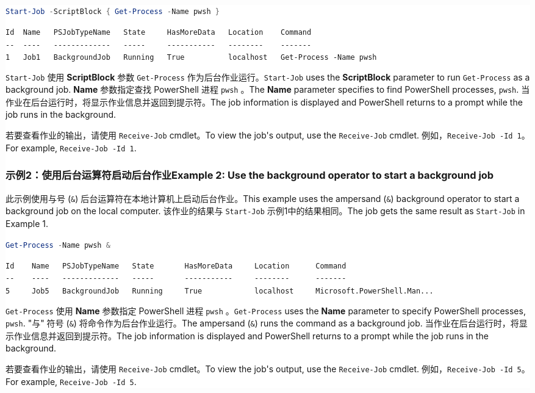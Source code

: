 ```powershell
Start-Job -ScriptBlock { Get-Process -Name pwsh }
```

```Output
Id  Name   PSJobTypeName   State     HasMoreData   Location    Command
--  ----   -------------   -----     -----------   --------    -------
1   Job1   BackgroundJob   Running   True          localhost   Get-Process -Name pwsh
```

<span data-ttu-id="f8af7-135">`Start-Job` 使用 **ScriptBlock** 参数 `Get-Process` 作为后台作业运行。</span><span class="sxs-lookup"><span data-stu-id="f8af7-135">`Start-Job` uses the **ScriptBlock** parameter to run `Get-Process` as a background job.</span></span> <span data-ttu-id="f8af7-136">**Name** 参数指定查找 PowerShell 进程 `pwsh` 。</span><span class="sxs-lookup"><span data-stu-id="f8af7-136">The **Name** parameter specifies to find PowerShell processes, `pwsh`.</span></span> <span data-ttu-id="f8af7-137">当作业在后台运行时，将显示作业信息并返回到提示符。</span><span class="sxs-lookup"><span data-stu-id="f8af7-137">The job information is displayed and PowerShell returns to a prompt while the job runs in the background.</span></span>

<span data-ttu-id="f8af7-138">若要查看作业的输出，请使用 `Receive-Job` cmdlet。</span><span class="sxs-lookup"><span data-stu-id="f8af7-138">To view the job's output, use the `Receive-Job` cmdlet.</span></span> <span data-ttu-id="f8af7-139">例如，`Receive-Job -Id 1`。</span><span class="sxs-lookup"><span data-stu-id="f8af7-139">For example, `Receive-Job -Id 1`.</span></span>

### <span data-ttu-id="f8af7-140">示例2：使用后台运算符启动后台作业</span><span class="sxs-lookup"><span data-stu-id="f8af7-140">Example 2: Use the background operator to start a background job</span></span>

<span data-ttu-id="f8af7-141">此示例使用与号 (`&`) 后台运算符在本地计算机上启动后台作业。</span><span class="sxs-lookup"><span data-stu-id="f8af7-141">This example uses the ampersand (`&`) background operator to start a background job on the local computer.</span></span> <span data-ttu-id="f8af7-142">该作业的结果与 `Start-Job` 示例1中的结果相同。</span><span class="sxs-lookup"><span data-stu-id="f8af7-142">The job gets the same result as `Start-Job` in Example 1.</span></span>

```powershell
Get-Process -Name pwsh &
```

```Output
Id    Name   PSJobTypeName   State       HasMoreData     Location      Command
--    ----   -------------   -----       -----------     --------      -------
5     Job5   BackgroundJob   Running     True            localhost     Microsoft.PowerShell.Man...
```

<span data-ttu-id="f8af7-143">`Get-Process` 使用 **Name** 参数指定 PowerShell 进程 `pwsh` 。</span><span class="sxs-lookup"><span data-stu-id="f8af7-143">`Get-Process` uses the **Name** parameter to specify PowerShell processes, `pwsh`.</span></span> <span data-ttu-id="f8af7-144">"与" 符号 (`&`) 将命令作为后台作业运行。</span><span class="sxs-lookup"><span data-stu-id="f8af7-144">The ampersand (`&`) runs the command as a background job.</span></span> <span data-ttu-id="f8af7-145">当作业在后台运行时，将显示作业信息并返回到提示符。</span><span class="sxs-lookup"><span data-stu-id="f8af7-145">The job information is displayed and PowerShell returns to a prompt while the job runs in the background.</span></span>

<span data-ttu-id="f8af7-146">若要查看作业的输出，请使用 `Receive-Job` cmdlet。</span><span class="sxs-lookup"><span data-stu-id="f8af7-146">To view the job's output, use the `Receive-Job` cmdlet.</span></span> <span data-ttu-id="f8af7-147">例如，`Receive-Job -Id 5`。</span><span class="sxs-lookup"><span data-stu-id="f8af7-147">For example, `Receive-Job -Id 5`.</span></span>
